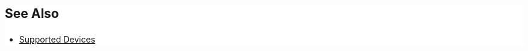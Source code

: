 ## See Also
* [Supported Devices](Supported_Devices.md)

[mkldnn_group_conv]: ../img/mkldnn_group_conv.png
[mkldnn_conv_sum]: ../img/mkldnn_conv_sum.png
[mkldnn_conv_sum_result]: ../img/mkldnn_conv_sum_result.png
[conv_simple_01]: ../img/conv_simple_01.png
[pooling_fakequant_01]: ../img/pooling_fakequant_01.png
[fullyconnected_activation_01]: ../img/fullyconnected_activation_01.png
[conv_depth_01]: ../img/conv_depth_01.png
[group_convolutions_01]: ../img/group_convolutions_01.png
[conv_sum_relu_01]: ../img/conv_sum_relu_01.png

